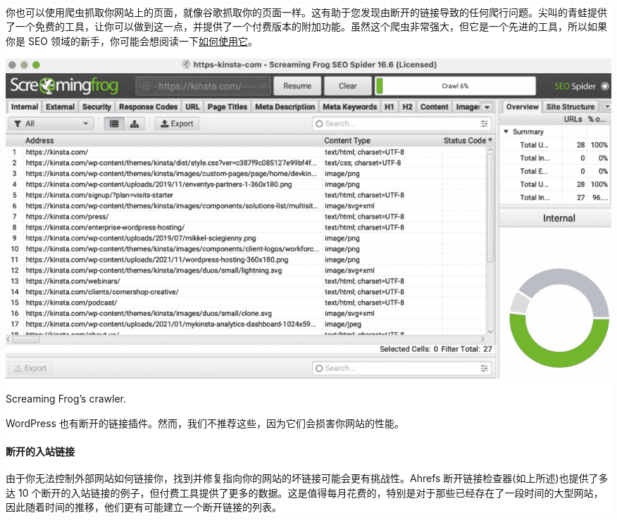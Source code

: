
你也可以使用爬虫抓取你网站上的页面，就像谷歌抓取你的页面一样。这有助于您发现由断开的链接导致的任何爬行问题。尖叫的青蛙提供了一个免费的工具，让你可以做到这一点，并提供了一个付费版本的附加功能。虽然这个爬虫非常强大，但它是一个先进的工具，所以如果你是 SEO 领域的新手，你可能会想阅读一下[如何使用它](https://www.screamingfrog.co.uk/quick-start-guide/)。

![Screaming Frog crawler.](img/f8dbcc3800793fd537efce6b5a2ac94e.png)

Screaming Frog’s crawler.



WordPress 也有断开的链接插件。然而，我们不推荐这些，因为它们会损害你网站的性能。

#### 断开的入站链接

由于你无法控制外部网站如何链接你，找到并修复指向你的网站的坏链接可能会更有挑战性。Ahrefs 断开链接检查器(如上所述)也提供了多达 10 个断开的入站链接的例子，但付费工具提供了更多的数据。这是值得每月花费的，特别是对于那些已经存在了一段时间的大型网站，因此随着时间的推移，他们更有可能建立一个断开链接的列表。

